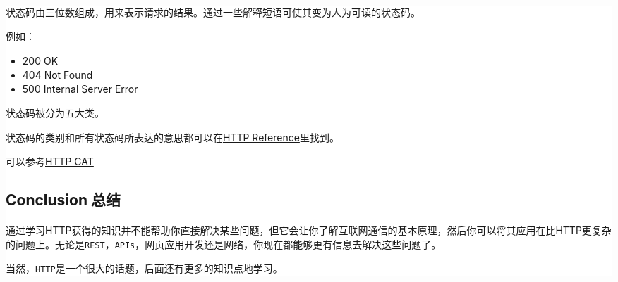 状态码由三位数组成，用来表示请求的结果。通过一些解释短语可使其变为人为可读的状态码。

例如：

* 200 OK
* 404 Not Found
* 500 Internal Server Error

状态码被分为五大类。

状态码的类别和所有状态码所表达的意思都可以在[HTTP Reference]('https://www.code-maze.com/the-http-reference#statuscodes')里找到。

可以参考[HTTP CAT]('http.cat')

## Conclusion 总结

通过学习HTTP获得的知识并不能帮助你直接解决某些问题，但它会让你了解互联网通信的基本原理，然后你可以将其应用在比HTTP更复杂的问题上。无论是`REST`，`APIs`，网页应用开发还是网络，你现在都能够更有信息去解决这些问题了。

当然，`HTTP`是一个很大的话题，后面还有更多的知识点地学习。
